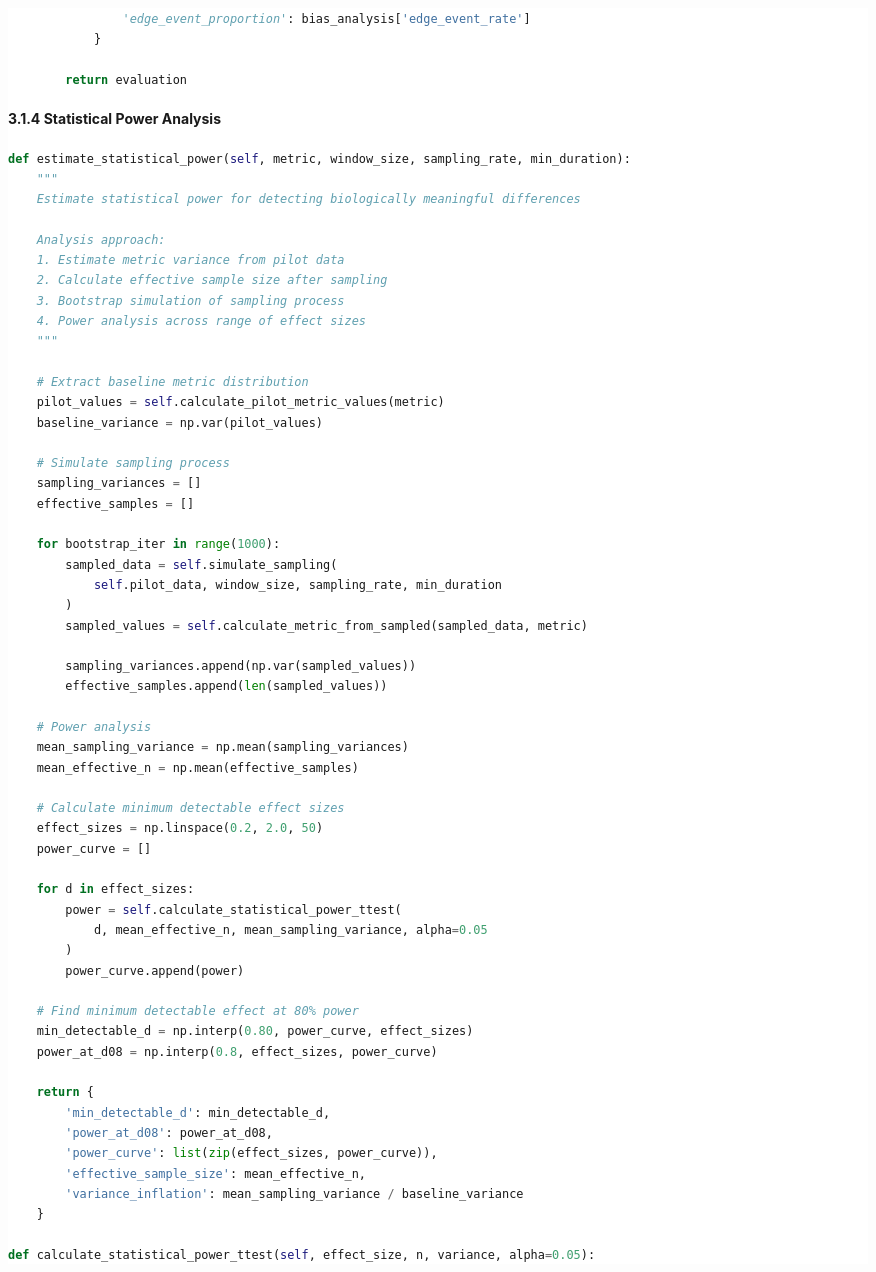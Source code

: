 ```python
                'edge_event_proportion': bias_analysis['edge_event_rate']
            }
        
        return evaluation
```

#### 3.1.4 Statistical Power Analysis

```python
def estimate_statistical_power(self, metric, window_size, sampling_rate, min_duration):
    """
    Estimate statistical power for detecting biologically meaningful differences
    
    Analysis approach:
    1. Estimate metric variance from pilot data
    2. Calculate effective sample size after sampling
    3. Bootstrap simulation of sampling process
    4. Power analysis across range of effect sizes
    """
    
    # Extract baseline metric distribution
    pilot_values = self.calculate_pilot_metric_values(metric)
    baseline_variance = np.var(pilot_values)
    
    # Simulate sampling process
    sampling_variances = []
    effective_samples = []
    
    for bootstrap_iter in range(1000):
        sampled_data = self.simulate_sampling(
            self.pilot_data, window_size, sampling_rate, min_duration
        )
        sampled_values = self.calculate_metric_from_sampled(sampled_data, metric)
        
        sampling_variances.append(np.var(sampled_values))
        effective_samples.append(len(sampled_values))
    
    # Power analysis
    mean_sampling_variance = np.mean(sampling_variances)
    mean_effective_n = np.mean(effective_samples)
    
    # Calculate minimum detectable effect sizes
    effect_sizes = np.linspace(0.2, 2.0, 50)
    power_curve = []
    
    for d in effect_sizes:
        power = self.calculate_statistical_power_ttest(
            d, mean_effective_n, mean_sampling_variance, alpha=0.05
        )
        power_curve.append(power)
    
    # Find minimum detectable effect at 80% power
    min_detectable_d = np.interp(0.80, power_curve, effect_sizes)
    power_at_d08 = np.interp(0.8, effect_sizes, power_curve)
    
    return {
        'min_detectable_d': min_detectable_d,
        'power_at_d08': power_at_d08,
        'power_curve': list(zip(effect_sizes, power_curve)),
        'effective_sample_size': mean_effective_n,
        'variance_inflation': mean_sampling_variance / baseline_variance
    }

def calculate_statistical_power_ttest(self, effect_size, n, variance, alpha=0.05):
```